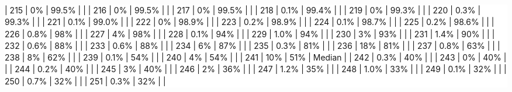 | 215 | 0% | 99.5% |  |
| 216 | 0% | 99.5% |  |
| 217 | 0% | 99.5% |  |
| 218 | 0.1% | 99.4% |  |
| 219 | 0% | 99.3% |  |
| 220 | 0.3% | 99.3% |  |
| 221 | 0.1% | 99.0% |  |
| 222 | 0% | 98.9% |  |
| 223 | 0.2% | 98.9% |  |
| 224 | 0.1% | 98.7% |  |
| 225 | 0.2% | 98.6% |  |
| 226 | 0.8% | 98% |  |
| 227 | 4% | 98% |  |
| 228 | 0.1% | 94% |  |
| 229 | 1.0% | 94% |  |
| 230 | 3% | 93% |  |
| 231 | 1.4% | 90% |  |
| 232 | 0.6% | 88% |  |
| 233 | 0.6% | 88% |  |
| 234 | 6% | 87% |  |
| 235 | 0.3% | 81% |  |
| 236 | 18% | 81% |  |
| 237 | 0.8% | 63% |  |
| 238 | 8% | 62% |  |
| 239 | 0.1% | 54% |  |
| 240 | 4% | 54% |  |
| 241 | 10% | 51% | Median |
| 242 | 0.3% | 40% |  |
| 243 | 0% | 40% |  |
| 244 | 0.2% | 40% |  |
| 245 | 3% | 40% |  |
| 246 | 2% | 36% |  |
| 247 | 1.2% | 35% |  |
| 248 | 1.0% | 33% |  |
| 249 | 0.1% | 32% |  |
| 250 | 0.7% | 32% |  |
| 251 | 0.3% | 32% |  |